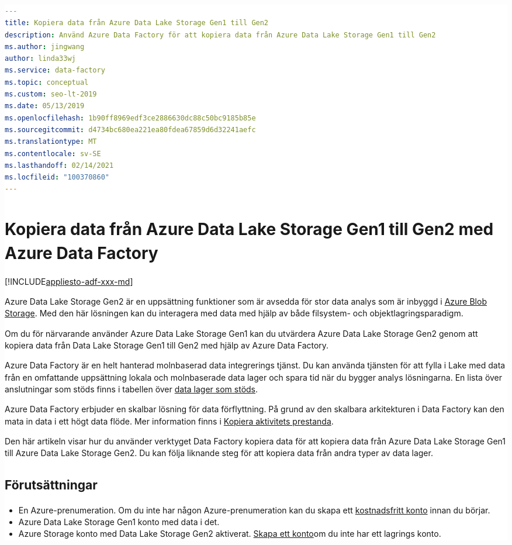 ```yaml
---
title: Kopiera data från Azure Data Lake Storage Gen1 till Gen2
description: Använd Azure Data Factory för att kopiera data från Azure Data Lake Storage Gen1 till Gen2
ms.author: jingwang
author: linda33wj
ms.service: data-factory
ms.topic: conceptual
ms.custom: seo-lt-2019
ms.date: 05/13/2019
ms.openlocfilehash: 1b90ff8969edf3ce2886630dc88c50bc9185b85e
ms.sourcegitcommit: d4734bc680ea221ea80fdea67859d6d32241aefc
ms.translationtype: MT
ms.contentlocale: sv-SE
ms.lasthandoff: 02/14/2021
ms.locfileid: "100370860"
---
```

# <a name="copy-data-from-azure-data-lake-storage-gen1-to-gen2-with-azure-data-factory"></a>Kopiera data från Azure Data Lake Storage Gen1 till Gen2 med Azure Data Factory

[!INCLUDE[appliesto-adf-xxx-md](includes/appliesto-adf-xxx-md.md)]

Azure Data Lake Storage Gen2 är en uppsättning funktioner som är avsedda för stor data analys som är inbyggd i [Azure Blob Storage](../storage/blobs/storage-blobs-introduction.md). Med den här lösningen kan du interagera med data med hjälp av både filsystem- och objektlagringsparadigm.

Om du för närvarande använder Azure Data Lake Storage Gen1 kan du utvärdera Azure Data Lake Storage Gen2 genom att kopiera data från Data Lake Storage Gen1 till Gen2 med hjälp av Azure Data Factory.

Azure Data Factory är en helt hanterad molnbaserad data integrerings tjänst. Du kan använda tjänsten för att fylla i Lake med data från en omfattande uppsättning lokala och molnbaserade data lager och spara tid när du bygger analys lösningarna. En lista över anslutningar som stöds finns i tabellen över [data lager som stöds](copy-activity-overview.md#supported-data-stores-and-formats).

Azure Data Factory erbjuder en skalbar lösning för data förflyttning. På grund av den skalbara arkitekturen i Data Factory kan den mata in data i ett högt data flöde. Mer information finns i [Kopiera aktivitets prestanda](copy-activity-performance.md).

Den här artikeln visar hur du använder verktyget Data Factory kopiera data för att kopiera data från Azure Data Lake Storage Gen1 till Azure Data Lake Storage Gen2. Du kan följa liknande steg för att kopiera data från andra typer av data lager.

## <a name="prerequisites"></a>Förutsättningar

* En Azure-prenumeration. Om du inte har någon Azure-prenumeration kan du skapa ett [kostnadsfritt konto](https://azure.microsoft.com/free/) innan du börjar.
* Azure Data Lake Storage Gen1 konto med data i det.
* Azure Storage konto med Data Lake Storage Gen2 aktiverat. [Skapa ett konto](https://ms.portal.azure.com/#create/Microsoft.StorageAccount-ARM)om du inte har ett lagrings konto.
